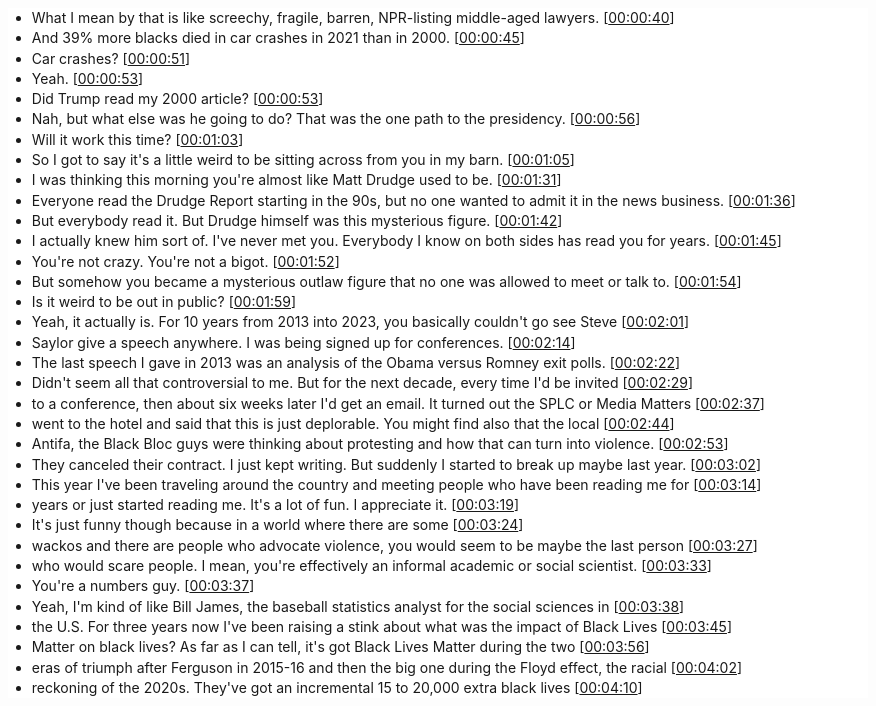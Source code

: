 *  What I mean by that is like screechy, fragile, barren, NPR-listing middle-aged lawyers. [[00:00:40](https://www.youtube.com/watch?v=H6wjy53o3r8&t=40.28s)]
*  And 39% more blacks died in car crashes in 2021 than in 2000. [[00:00:45](https://www.youtube.com/watch?v=H6wjy53o3r8&t=45.96s)]
*  Car crashes? [[00:00:51](https://www.youtube.com/watch?v=H6wjy53o3r8&t=51.8s)]
*  Yeah. [[00:00:53](https://www.youtube.com/watch?v=H6wjy53o3r8&t=53.0s)]
*  Did Trump read my 2000 article? [[00:00:53](https://www.youtube.com/watch?v=H6wjy53o3r8&t=53.32s)]
*  Nah, but what else was he going to do? That was the one path to the presidency. [[00:00:56](https://www.youtube.com/watch?v=H6wjy53o3r8&t=56.76s)]
*  Will it work this time? [[00:01:03](https://www.youtube.com/watch?v=H6wjy53o3r8&t=63.4s)]
*  So I got to say it's a little weird to be sitting across from you in my barn. [[00:01:05](https://www.youtube.com/watch?v=H6wjy53o3r8&t=65.4s)]
*  I was thinking this morning you're almost like Matt Drudge used to be. [[00:01:31](https://www.youtube.com/watch?v=H6wjy53o3r8&t=91.47999999999999s)]
*  Everyone read the Drudge Report starting in the 90s, but no one wanted to admit it in the news business. [[00:01:36](https://www.youtube.com/watch?v=H6wjy53o3r8&t=96.44s)]
*  But everybody read it. But Drudge himself was this mysterious figure. [[00:01:42](https://www.youtube.com/watch?v=H6wjy53o3r8&t=102.11999999999999s)]
*  I actually knew him sort of. I've never met you. Everybody I know on both sides has read you for years. [[00:01:45](https://www.youtube.com/watch?v=H6wjy53o3r8&t=105.47999999999999s)]
*  You're not crazy. You're not a bigot. [[00:01:52](https://www.youtube.com/watch?v=H6wjy53o3r8&t=112.11999999999999s)]
*  But somehow you became a mysterious outlaw figure that no one was allowed to meet or talk to. [[00:01:54](https://www.youtube.com/watch?v=H6wjy53o3r8&t=114.35999999999999s)]
*  Is it weird to be out in public? [[00:01:59](https://www.youtube.com/watch?v=H6wjy53o3r8&t=119.24s)]
*  Yeah, it actually is. For 10 years from 2013 into 2023, you basically couldn't go see Steve [[00:02:01](https://www.youtube.com/watch?v=H6wjy53o3r8&t=121.72s)]
*  Saylor give a speech anywhere. I was being signed up for conferences. [[00:02:14](https://www.youtube.com/watch?v=H6wjy53o3r8&t=134.44s)]
*  The last speech I gave in 2013 was an analysis of the Obama versus Romney exit polls. [[00:02:22](https://www.youtube.com/watch?v=H6wjy53o3r8&t=142.04s)]
*  Didn't seem all that controversial to me. But for the next decade, every time I'd be invited [[00:02:29](https://www.youtube.com/watch?v=H6wjy53o3r8&t=149.24s)]
*  to a conference, then about six weeks later I'd get an email. It turned out the SPLC or Media Matters [[00:02:37](https://www.youtube.com/watch?v=H6wjy53o3r8&t=157.16s)]
*  went to the hotel and said that this is just deplorable. You might find also that the local [[00:02:44](https://www.youtube.com/watch?v=H6wjy53o3r8&t=164.52s)]
*  Antifa, the Black Bloc guys were thinking about protesting and how that can turn into violence. [[00:02:53](https://www.youtube.com/watch?v=H6wjy53o3r8&t=173.48s)]
*  They canceled their contract. I just kept writing. But suddenly I started to break up maybe last year. [[00:03:02](https://www.youtube.com/watch?v=H6wjy53o3r8&t=182.12s)]
*  This year I've been traveling around the country and meeting people who have been reading me for [[00:03:14](https://www.youtube.com/watch?v=H6wjy53o3r8&t=194.28s)]
*  years or just started reading me. It's a lot of fun. I appreciate it. [[00:03:19](https://www.youtube.com/watch?v=H6wjy53o3r8&t=199.0s)]
*  It's just funny though because in a world where there are some [[00:03:24](https://www.youtube.com/watch?v=H6wjy53o3r8&t=204.04s)]
*  wackos and there are people who advocate violence, you would seem to be maybe the last person [[00:03:27](https://www.youtube.com/watch?v=H6wjy53o3r8&t=207.48s)]
*  who would scare people. I mean, you're effectively an informal academic or social scientist. [[00:03:33](https://www.youtube.com/watch?v=H6wjy53o3r8&t=213.8s)]
*  You're a numbers guy. [[00:03:37](https://www.youtube.com/watch?v=H6wjy53o3r8&t=217.72s)]
*  Yeah, I'm kind of like Bill James, the baseball statistics analyst for the social sciences in [[00:03:38](https://www.youtube.com/watch?v=H6wjy53o3r8&t=218.76s)]
*  the U.S. For three years now I've been raising a stink about what was the impact of Black Lives [[00:03:45](https://www.youtube.com/watch?v=H6wjy53o3r8&t=225.96s)]
*  Matter on black lives? As far as I can tell, it's got Black Lives Matter during the two [[00:03:56](https://www.youtube.com/watch?v=H6wjy53o3r8&t=236.12s)]
*  eras of triumph after Ferguson in 2015-16 and then the big one during the Floyd effect, the racial [[00:04:02](https://www.youtube.com/watch?v=H6wjy53o3r8&t=242.28s)]
*  reckoning of the 2020s. They've got an incremental 15 to 20,000 extra black lives [[00:04:10](https://www.youtube.com/watch?v=H6wjy53o3r8&t=250.92s)]